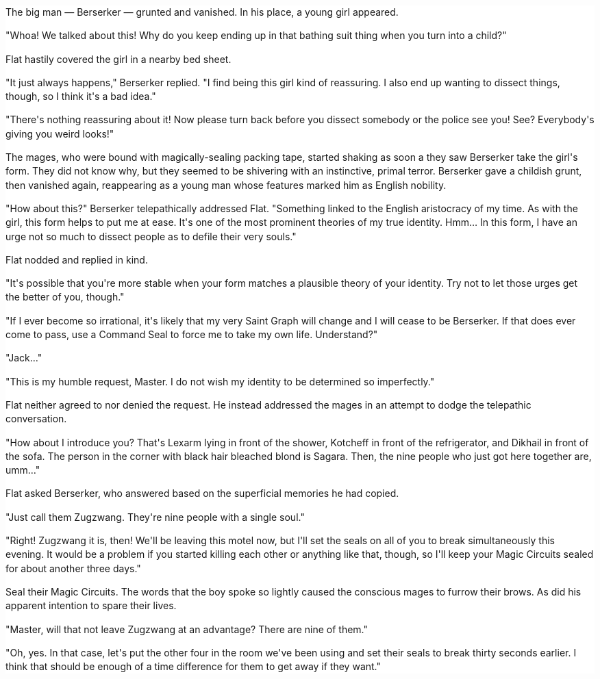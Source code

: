 The big man — Berserker — grunted and vanished. In his place, a young girl appeared.  
  
"Whoa! We talked about this! Why do you keep ending up in that bathing suit thing when you turn into a child?"  
  
Flat hastily covered the girl in a nearby bed sheet.  
  
"It just always happens," Berserker replied. "I find being this girl kind of reassuring. I also end up wanting to dissect things, though, so I think it's a bad idea."  
  
"There's nothing reassuring about it! Now please turn back before you dissect somebody or the police see you! See? Everybody's giving you weird looks!"  
  
The mages, who were bound with magically-sealing packing tape, started shaking as soon a they saw Berserker take the girl's form. They did not know why, but they seemed to be shivering with an instinctive, primal terror. Berserker gave a childish grunt, then vanished again, reappearing as a young man whose features marked him as English nobility.  
  
"How about this?" Berserker telepathically addressed Flat. "Something linked to the English aristocracy of my time. As with the girl, this form helps to put me at ease. It's one of the most prominent theories of my true identity. Hmm… In this form, I have an urge not so much to dissect people as to defile their very souls."  
  
Flat nodded and replied in kind.  
  
"It's possible that you're more stable when your form matches a plausible theory of your identity. Try not to let those urges get the better of you, though."  
  
"If I ever become so irrational, it's likely that my very Saint Graph will change and I will cease to be Berserker. If that does ever come to pass, use a Command Seal to force me to take my own life. Understand?"  
  
"Jack…"  
  
"This is my humble request, Master. I do not wish my identity to be determined so imperfectly."  
  
Flat neither agreed to nor denied the request. He instead addressed the mages in an attempt to dodge the telepathic conversation.  
  
"How about I introduce you? That's Lexarm lying in front of the shower, Kotcheff in front of the refrigerator, and Dikhail in front of the sofa. The person in the corner with black hair bleached blond is Sagara. Then, the nine people who just got here together are, umm…"  
  
Flat asked Berserker, who answered based on the superficial memories he had copied.  
  
"Just call them Zugzwang. They're nine people with a single soul."  
  
"Right! Zugzwang it is, then! We'll be leaving this motel now, but I'll set the seals on all of you to break simultaneously this evening. It would be a problem if you started killing each other or anything like that, though, so I'll keep your Magic Circuits sealed for about another three days."  
  
Seal their Magic Circuits. The words that the boy spoke so lightly caused the conscious mages to furrow their brows. As did his apparent intention to spare their lives.  
  
"Master, will that not leave Zugzwang at an advantage? There are nine of them."  
  
"Oh, yes. In that case, let's put the other four in the room we've been using and set their seals to break thirty seconds earlier. I think that should be enough of a time difference for them to get away if they want."  
  